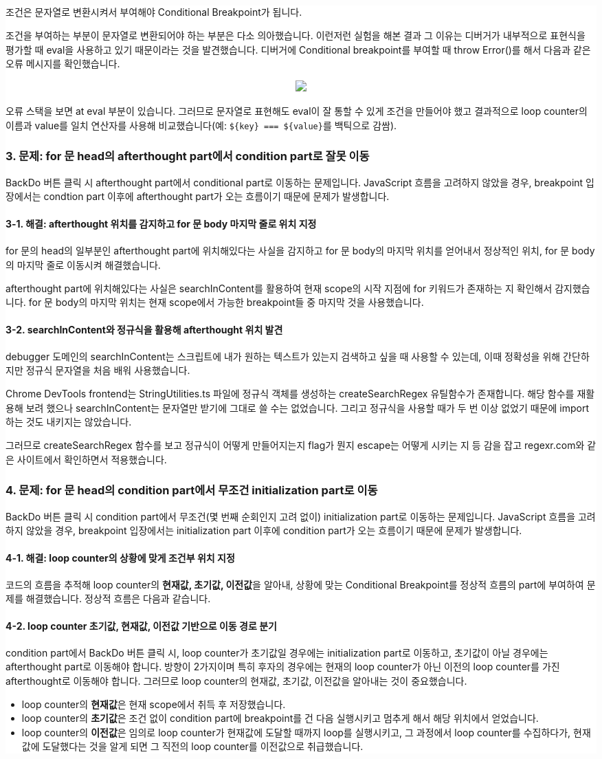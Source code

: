 조건은 문자열로 변환시켜서 부여해야 Conditional Breakpoint가 됩니다.

조건을 부여하는 부분이 문자열로 변환되어야 하는 부분은 다소 의아했습니다. 이런저런 실험을 해본 결과 그 이유는 디버거가 내부적으로 표현식을 평가할 때 eval을 사용하고 있기 때문이라는 것을 발견했습니다. 디버거에 Conditional breakpoint를 부여할 때 throw Error()를 해서 다음과 같은 오류 메시지를 확인했습니다.

<p align="center" width="100%">
  <img width="33%" src="https://github.com/user-attachments/assets/0ee4b912-4e00-4bae-94f4-d8b21abf3582" />
</p>

오류 스택을 보면 at eval 부분이 있습니다. 그러므로 문자열로 표현해도 eval이 잘 통할 수 있게 조건을 만들어야 했고 결과적으로 loop counter의 이름과 value를 일치 연산자를 사용해 비교했습니다(예: `${key} === ${value}`를 백틱으로 감쌈).

### 3. 문제: for 문 head의 afterthought part에서 condition part로 잘못 이동

BackDo 버튼 클릭 시 afterthought part에서 conditional part로 이동하는 문제입니다. JavaScript 흐름을 고려하지 않았을 경우, breakpoint 입장에서는 condtion part 이후에 afterthought part가 오는 흐름이기 때문에 문제가 발생합니다.

#### 3-1. 해결: afterthought 위치를 감지하고 for 문 body 마지막 줄로 위치 지정

for 문의 head의 일부분인 afterthought part에 위치해있다는 사실을 감지하고 for 문 body의 마지막 위치를 얻어내서 정상적인 위치, for 문 body의 마지막 줄로 이동시켜 해결했습니다.

afterthought part에 위치해있다는 사실은 searchInContent를 활용하여 현재 scope의 시작 지점에 for 키워드가 존재하는 지 확인해서 감지했습니다. for 문 body의 마지막 위치는 현재 scope에서 가능한 breakpoint들 중 마지막 것을 사용했습니다.

#### 3-2. searchInContent와 정규식을 활용해 afterthought 위치 발견

debugger 도메인의 searchInContent는 스크립트에 내가 원하는 텍스트가 있는지 검색하고 싶을 때 사용할 수 있는데, 이때 정확성을 위해 간단하지만 정규식 문자열을 처음 배워 사용했습니다.

Chrome DevTools frontend는 StringUtilities.ts 파일에 정규식 객체를 생성하는 createSearchRegex 유틸함수가 존재합니다. 해당 함수를 재활용해 보려 했으나 searchInContent는 문자열만 받기에 그대로 쓸 수는 없었습니다. 그리고 정규식을 사용할 때가 두 번 이상 없었기 때문에 import 하는 것도 내키지는 않았습니다.

그러므로 createSearchRegex 함수를 보고 정규식이 어떻게 만들어지는지 flag가 뭔지 escape는 어떻게 시키는 지 등 감을 잡고 regexr.com와 같은 사이트에서 확인하면서 적용했습니다.

### 4. 문제: for 문 head의 condition part에서 무조건 initialization part로 이동

BackDo 버튼 클릭 시 condition part에서 무조건(몇 번째 순회인지 고려 없이) initialization part로 이동하는 문제입니다. JavaScript 흐름을 고려하지 않았을 경우, breakpoint 입장에서는 initialization part 이후에 condition part가 오는 흐름이기 때문에 문제가 발생합니다.

#### 4-1. 해결: loop counter의 상황에 맞게 조건부 위치 지정

코드의 흐름을 추적해 loop counter의 **현재값, 초기값, 이전값**을 알아내, 상황에 맞는 Conditional Breakpoint를 정상적 흐름의 part에 부여하여 문제를 해결했습니다. 정상적 흐름은 다음과 같습니다.

#### 4-2. loop counter 초기값, 현재값, 이전값 기반으로 이동 경로 분기

condition part에서 BackDo 버튼 클릭 시, loop counter가 초기값일 경우에는 initialization part로 이동하고, 초기값이 아닐 경우에는 afterthought part로 이동해야 합니다. 방향이 2가지이며 특히 후자의 경우에는 현재의 loop counter가 아닌 이전의 loop counter를 가진 afterthought로 이동해야 합니다. 그러므로 loop counter의 현재값, 초기값, 이전값을 알아내는 것이 중요했습니다.

- loop counter의 **현재값**은 현재 scope에서 취득 후 저장했습니다.
- loop counter의 **초기값**은 조건 없이 condition part에 breakpoint를 건 다음 실행시키고 멈추게 해서 해당 위치에서 얻었습니다.
- loop counter의 **이전값**은 임의로 loop counter가 현재값에 도달할 때까지 loop를 실행시키고, 그 과정에서 loop counter를 수집하다가, 현재값에 도달했다는 것을 알게 되면 그 직전의 loop counter를 이전값으로 취급했습니다.
